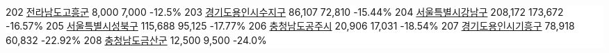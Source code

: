  <tr class="item">
    <td>202</td>
    <td><a href="/apt/전라남도고흥군">전라남도고흥군</a></td>
    <td>8,000</td>
    <td>7,000</td>
    <td>-12.5%</td>
  </tr>

  <tr class="item">
    <td>203</td>
    <td><a href="/apt/경기도용인시수지구">경기도용인시수지구</a></td>
    <td>86,107</td>
    <td>72,810</td>
    <td>-15.44%</td>
  </tr>

  <tr class="item">
    <td>204</td>
    <td><a href="/apt/서울특별시강남구">서울특별시강남구</a></td>
    <td>208,172</td>
    <td>173,672</td>
    <td>-16.57%</td>
  </tr>

  <tr class="item">
    <td>205</td>
    <td><a href="/apt/서울특별시성북구">서울특별시성북구</a></td>
    <td>115,688</td>
    <td>95,125</td>
    <td>-17.77%</td>
  </tr>

  <tr class="item">
    <td>206</td>
    <td><a href="/apt/충청남도공주시">충청남도공주시</a></td>
    <td>20,906</td>
    <td>17,031</td>
    <td>-18.54%</td>
  </tr>

  <tr class="item">
    <td>207</td>
    <td><a href="/apt/경기도용인시기흥구">경기도용인시기흥구</a></td>
    <td>78,918</td>
    <td>60,832</td>
    <td>-22.92%</td>
  </tr>

  <tr class="item">
    <td>208</td>
    <td><a href="/apt/충청남도금산군">충청남도금산군</a></td>
    <td>12,500</td>
    <td>9,500</td>
    <td>-24.0%</td>
  </tr>
